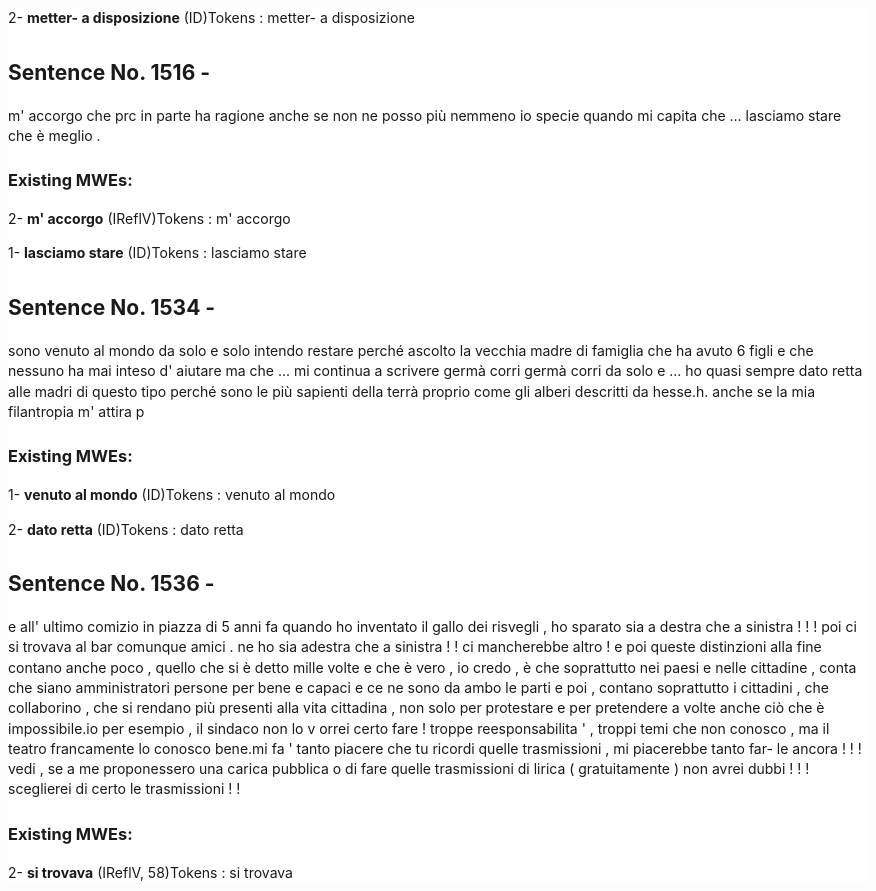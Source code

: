 2- **metter- a disposizione** (ID)Tokens : 
metter-
a
disposizione

## Sentence No. 1516 - 
m' accorgo che prc in parte ha ragione anche se non ne posso più nemmeno io specie quando mi capita che ... lasciamo stare che è meglio . 
### Existing MWEs: 
2- **m' accorgo** (IReflV)Tokens : 
m'
accorgo

1- **lasciamo stare** (ID)Tokens : 
lasciamo
stare

## Sentence No. 1534 - 
sono venuto al mondo da solo e solo intendo restare perché ascolto la vecchia madre di famiglia che ha avuto 6 figli e che nessuno ha mai inteso d' aiutare ma che ... mi continua a scrivere germà corri germà corri da solo e ... ho quasi sempre dato retta alle madri di questo tipo perché sono le più sapienti della terrà proprio come gli alberi descritti da hesse.h. anche se la mia filantropia m' attira p 
### Existing MWEs: 
1- **venuto al mondo** (ID)Tokens : 
venuto
al
mondo

2- **dato retta** (ID)Tokens : 
dato
retta

## Sentence No. 1536 - 
e all' ultimo comizio in piazza di 5 anni fa quando ho inventato il gallo dei risvegli , ho sparato sia a destra che a sinistra ! ! ! poi ci si trovava al bar comunque amici . ne ho sia adestra che a sinistra ! ! ci mancherebbe altro ! e poi queste distinzioni alla fine contano anche poco , quello che si è detto mille volte e che è vero , io credo , è che soprattutto nei paesi e nelle cittadine , conta che siano amministratori persone per bene e capaci e ce ne sono da ambo le parti e poi , contano soprattutto i cittadini , che collaborino , che si rendano più presenti alla vita cittadina , non solo per protestare e per pretendere a volte anche ciò che è impossibile.io per esempio , il sindaco non lo v orrei certo fare ! troppe reesponsabilita ' , troppi temi che non conosco , ma il teatro francamente lo conosco bene.mi fa ' tanto piacere che tu ricordi quelle trasmissioni , mi piacerebbe tanto far- le ancora ! ! ! vedi , se a me proponessero una carica pubblica o di fare quelle trasmissioni di lirica ( gratuitamente ) non avrei dubbi ! ! ! sceglierei di certo le trasmissioni ! ! 
### Existing MWEs: 
2- **si trovava** (IReflV, 58)Tokens : 
si
trovava
